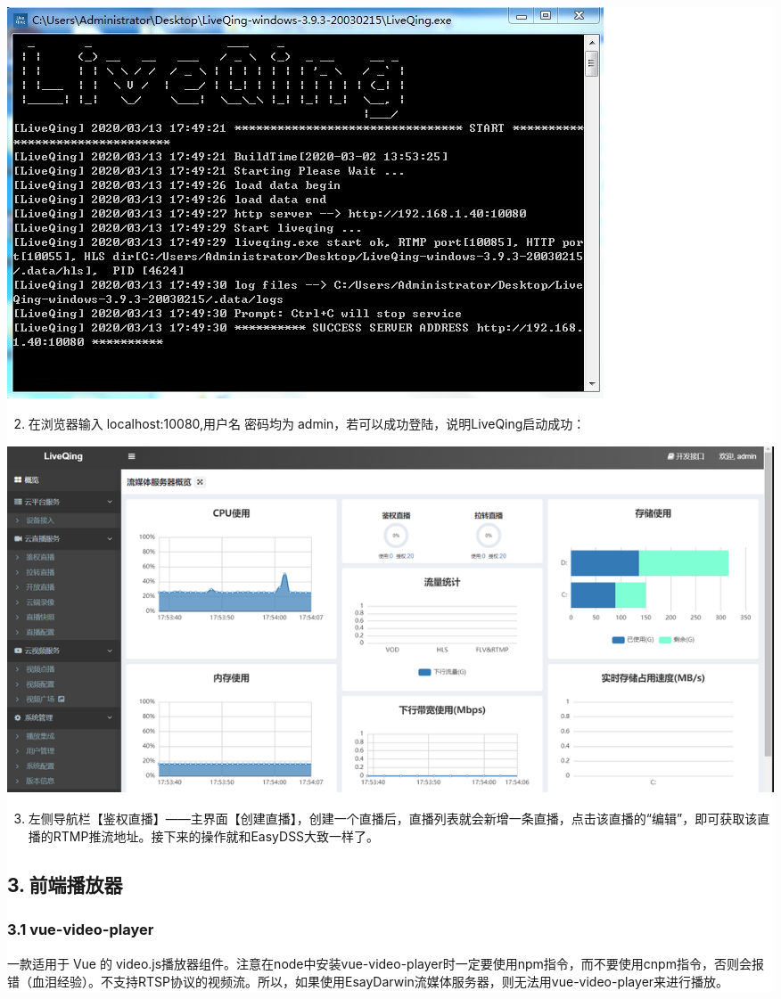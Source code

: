 ![](https://github.com/GrimmTao/VideoPlayerDemo/blob/master/images/LiveQing01.png)

2.	在浏览器输入 localhost:10080,用户名 密码均为 admin，若可以成功登陆，说明LiveQing启动成功：

![](https://github.com/GrimmTao/VideoPlayerDemo/blob/master/images/LiveQing02.png)
 

3.  左侧导航栏【鉴权直播】——主界面【创建直播】，创建一个直播后，直播列表就会新增一条直播，点击该直播的“编辑”，即可获取该直播的RTMP推流地址。接下来的操作就和EasyDSS大致一样了。

## 3.	前端播放器
### 3.1	 vue-video-player
一款适用于 Vue 的 video.js播放器组件。注意在node中安装vue-video-player时一定要使用npm指令，而不要使用cnpm指令，否则会报错（血泪经验）。不支持RTSP协议的视频流。所以，如果使用EsayDarwin流媒体服务器，则无法用vue-video-player来进行播放。
